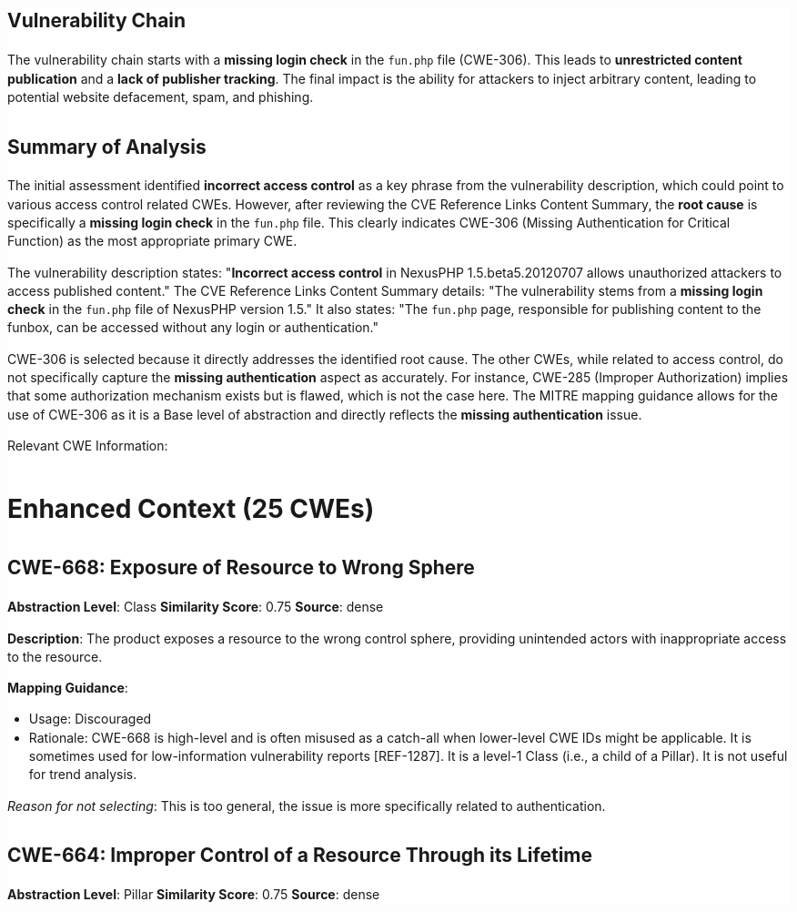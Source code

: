 ## Vulnerability Chain
The vulnerability chain starts with a **missing login check** in the `fun.php` file (CWE-306). This leads to **unrestricted content publication** and a **lack of publisher tracking**. The final impact is the ability for attackers to inject arbitrary content, leading to potential website defacement, spam, and phishing.

## Summary of Analysis
The initial assessment identified **incorrect access control** as a key phrase from the vulnerability description, which could point to various access control related CWEs. However, after reviewing the CVE Reference Links Content Summary, the **root cause** is specifically a **missing login check** in the `fun.php` file. This clearly indicates CWE-306 (Missing Authentication for Critical Function) as the most appropriate primary CWE.

The vulnerability description states: "**Incorrect access control** in NexusPHP 1.5.beta5.20120707 allows unauthorized attackers to access published content."
The CVE Reference Links Content Summary details: "The vulnerability stems from a **missing login check** in the `fun.php` file of NexusPHP version 1.5." It also states: "The `fun.php` page, responsible for publishing content to the funbox, can be accessed without any login or authentication."

CWE-306 is selected because it directly addresses the identified root cause. The other CWEs, while related to access control, do not specifically capture the **missing authentication** aspect as accurately. For instance, CWE-285 (Improper Authorization) implies that some authorization mechanism exists but is flawed, which is not the case here. The MITRE mapping guidance allows for the use of CWE-306 as it is a Base level of abstraction and directly reflects the **missing authentication** issue.

Relevant CWE Information:

# Enhanced Context (25 CWEs)

## CWE-668: Exposure of Resource to Wrong Sphere
**Abstraction Level**: Class
**Similarity Score**: 0.75
**Source**: dense

**Description**:
The product exposes a resource to the wrong control sphere, providing unintended actors with inappropriate access to the resource.

**Mapping Guidance**:
- Usage: Discouraged
- Rationale: CWE-668 is high-level and is often misused as a catch-all when lower-level CWE IDs might be applicable. It is sometimes used for low-information vulnerability reports [REF-1287]. It is a level-1 Class (i.e., a child of a Pillar). It is not useful for trend analysis.

*Reason for not selecting*: This is too general, the issue is more specifically related to authentication.

## CWE-664: Improper Control of a Resource Through its Lifetime
**Abstraction Level**: Pillar
**Similarity Score**: 0.75
**Source**: dense
